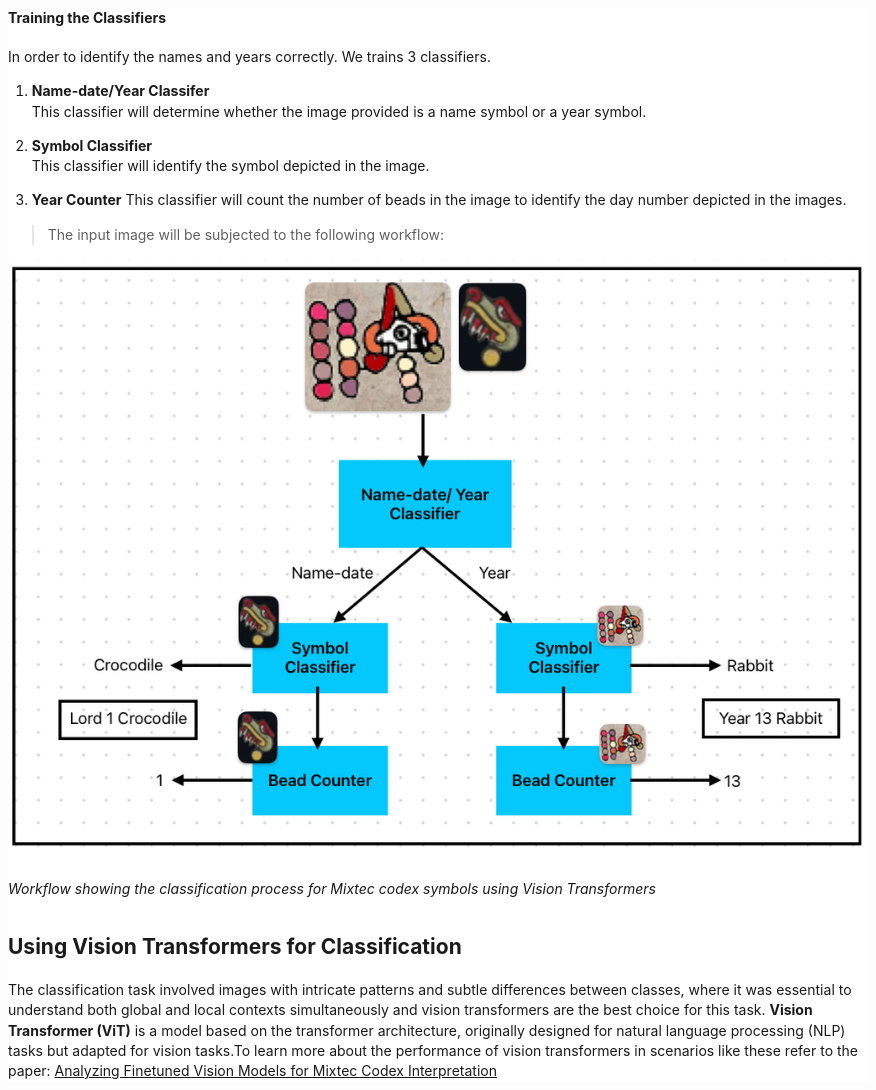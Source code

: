 #### Training the Classifiers

In order to identify the names and years correctly. We trains 3 classifiers.

1. **Name-date/Year Classifer**  
   This classifier will determine whether the image provided is a name symbol or a year symbol.

2. **Symbol Classifier**  
   This classifier will identify the symbol depicted in the image.

3. **Year Counter**
   This classifier will count the number of beads in the image to identify the day number depicted in the images.

> The input image will be subjected to the following workflow:

![](./Workflow.png)
###### Workflow showing the classification process for Mixtec codex symbols using Vision Transformers

## Using Vision Transformers for Classification

The classification task involved images with intricate patterns and subtle differences between classes, where it was essential to understand both global and local contexts simultaneously and vision transformers are
the best choice for this task. **Vision Transformer (ViT)** is a model based on the transformer architecture, originally designed for natural language processing (NLP) tasks but adapted for vision tasks.To learn more about the performance of vision transformers in scenarios like these refer to the paper: [Analyzing Finetuned Vision Models for Mixtec Codex Interpretation](https://aclanthology.org/2024.americasnlp-1.6.pdf)
